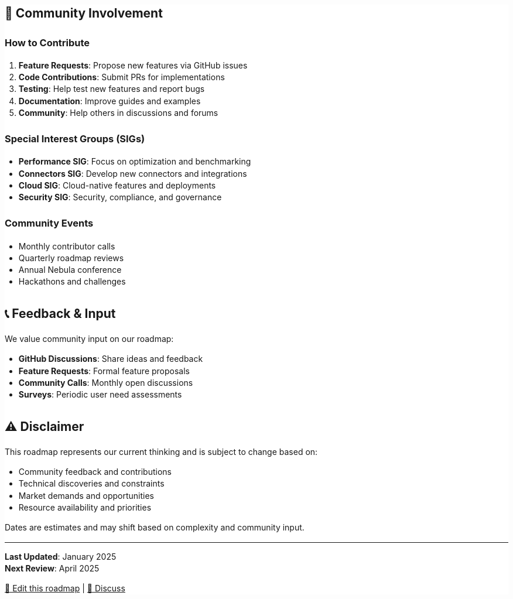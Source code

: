 ## 🤝 Community Involvement

### How to Contribute
1. **Feature Requests**: Propose new features via GitHub issues
2. **Code Contributions**: Submit PRs for implementations
3. **Testing**: Help test new features and report bugs
4. **Documentation**: Improve guides and examples
5. **Community**: Help others in discussions and forums

### Special Interest Groups (SIGs)
- **Performance SIG**: Focus on optimization and benchmarking
- **Connectors SIG**: Develop new connectors and integrations
- **Cloud SIG**: Cloud-native features and deployments
- **Security SIG**: Security, compliance, and governance

### Community Events
- Monthly contributor calls
- Quarterly roadmap reviews
- Annual Nebula conference
- Hackathons and challenges

## 📞 Feedback & Input

We value community input on our roadmap:

- **GitHub Discussions**: Share ideas and feedback
- **Feature Requests**: Formal feature proposals
- **Community Calls**: Monthly open discussions
- **Surveys**: Periodic user need assessments

## ⚠️ Disclaimer

This roadmap represents our current thinking and is subject to change based on:

- Community feedback and contributions
- Technical discoveries and constraints
- Market demands and opportunities
- Resource availability and priorities

Dates are estimates and may shift based on complexity and community input.

---

**Last Updated**: January 2025  
**Next Review**: April 2025

[📝 Edit this roadmap](https://github.com/ajitpratap0/nebula/edit/main/ROADMAP.md) | [💬 Discuss](https://github.com/ajitpratap0/nebula/discussions)